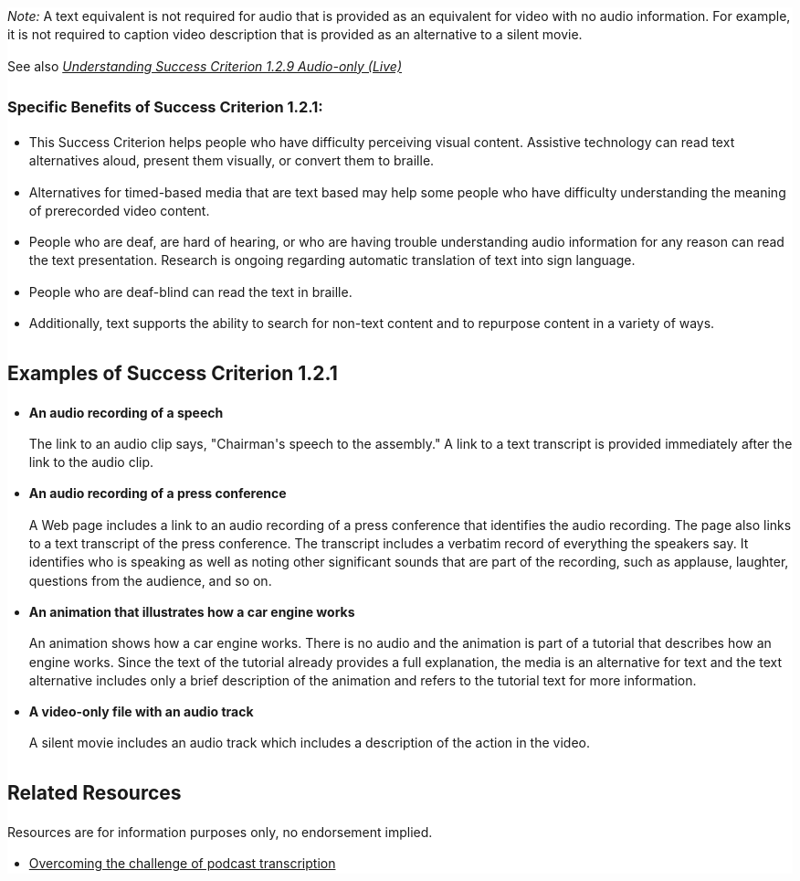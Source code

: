 *Note:* A text equivalent is not required for audio that is provided as an equivalent for video with no audio information. For example, it is not required to caption video description that is provided as an alternative to a silent movie.

See also *[Understanding Success Criterion 1.2.9 Audio-only (Live)](media-equiv-live-audio-only.html)*

### Specific Benefits of Success Criterion 1.2.1:

-   This Success Criterion helps people who have difficulty perceiving visual content. Assistive technology can read text alternatives aloud, present them visually, or convert them to braille.

-   Alternatives for timed-based media that are text based may help some people who have difficulty understanding the meaning of prerecorded video content.

-   People who are deaf, are hard of hearing, or who are having trouble understanding audio information for any reason can read the text presentation. Research is ongoing regarding automatic translation of text into sign language.

-   People who are deaf-blind can read the text in braille.

-   Additionally, text supports the ability to search for non-text content and to repurpose content in a variety of ways.

Examples of Success Criterion 1.2.1
-----------------------------------

-   **An audio recording of a speech**

    The link to an audio clip says, "Chairman's speech to the assembly." A link to a text transcript is provided immediately after the link to the audio clip.

-   **An audio recording of a press conference**

    A Web page includes a link to an audio recording of a press conference that identifies the audio recording. The page also links to a text transcript of the press conference. The transcript includes a verbatim record of everything the speakers say. It identifies who is speaking as well as noting other significant sounds that are part of the recording, such as applause, laughter, questions from the audience, and so on.

-   **An animation that illustrates how a car engine works**

    An animation shows how a car engine works. There is no audio and the animation is part of a tutorial that describes how an engine works. Since the text of the tutorial already provides a full explanation, the media is an alternative for text and the text alternative includes only a brief description of the animation and refers to the tutorial text for more information.

-   **A video-only file with an audio track**

    A silent movie includes an audio track which includes a description of the action in the video.

Related Resources
-----------------

Resources are for information purposes only, no endorsement implied.

-   [Overcoming the challenge of podcast transcription](http://www.rnib.org.uk/travel-downloads-podcasts-and-apps?List=be9c76d3-7ad0-4e03-a1a0-e6f6953b8178&ID=16)
